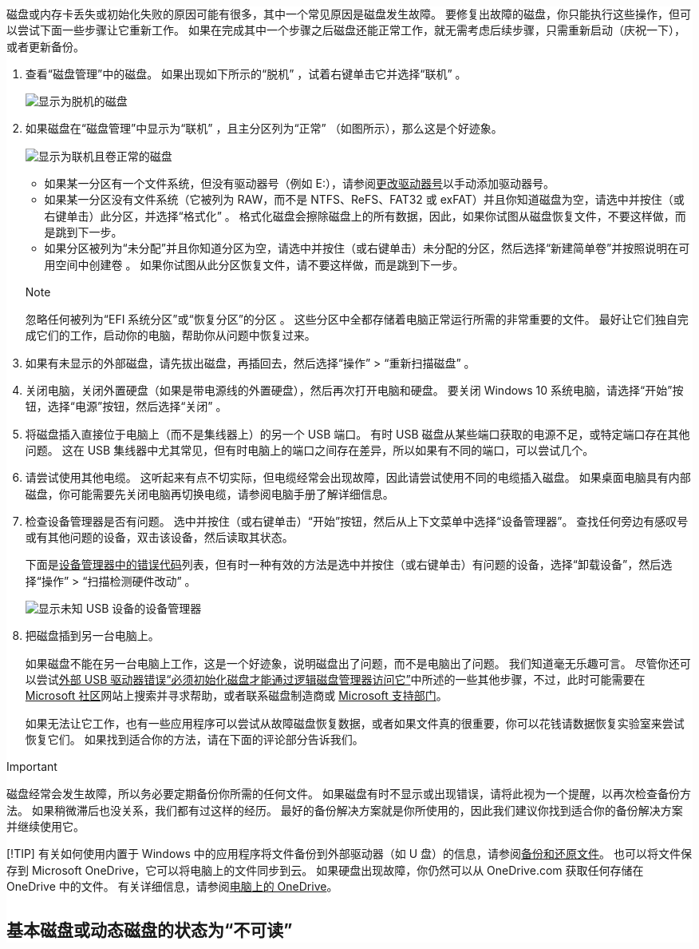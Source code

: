 磁盘或内存卡丢失或初始化失败的原因可能有很多，其中一个常见原因是磁盘发生故障。 要修复出故障的磁盘，你只能执行这些操作，但可以尝试下面一些步骤让它重新工作。 如果在完成其中一个步骤之后磁盘还能正常工作，就无需考虑后续步骤，只需重新启动（庆祝一下），或者更新备份。

1. 查看“磁盘管理”中的磁盘。 如果出现如下所示的“脱机”  ，试着右键单击它并选择“联机”  。

    ![显示为脱机的磁盘](media/offline-disk.png)
2. 如果磁盘在“磁盘管理”中显示为“联机”  ，且主分区列为“正常”  （如图所示），那么这是个好迹象。

    ![显示为联机且卷正常的磁盘](media/healthy-volume.png)
    - 如果某一分区有一个文件系统，但没有驱动器号（例如 E:），请参阅[更改驱动器号](change-a-drive-letter.md)以手动添加驱动器号。
    - 如果某一分区没有文件系统（它被列为 RAW，而不是 NTFS、ReFS、FAT32 或 exFAT）并且你知道磁盘为空，请选中并按住（或右键单击）此分区，并选择“格式化”  。 格式化磁盘会擦除磁盘上的所有数据，因此，如果你试图从磁盘恢复文件，不要这样做，而是跳到下一步。
    - 如果分区被列为“未分配”并且你知道分区为空，请选中并按住（或右键单击）未分配的分区，然后选择“新建简单卷”并按照说明在可用空间中创建卷   。 如果你试图从此分区恢复文件，请不要这样做，而是跳到下一步。

    > [!NOTE]
    > 忽略任何被列为“EFI 系统分区”或“恢复分区”的分区   。 这些分区中全都存储着电脑正常运行所需的非常重要的文件。 最好让它们独自完成它们的工作，启动你的电脑，帮助你从问题中恢复过来。
3. 如果有未显示的外部磁盘，请先拔出磁盘，再插回去，然后选择“操作” > “重新扫描磁盘”   。 
4. 关闭电脑，关闭外置硬盘（如果是带电源线的外置硬盘），然后再次打开电脑和硬盘。
    要关闭 Windows 10 系统电脑，请选择“开始”按钮，选择“电源”按钮，然后选择“关闭”  。
5. 将磁盘插入直接位于电脑上（而不是集线器上）的另一个 USB 端口。
    有时 USB 磁盘从某些端口获取的电源不足，或特定端口存在其他问题。 这在 USB 集线器中尤其常见，但有时电脑上的端口之间存在差异，所以如果有不同的端口，可以尝试几个。
6. 请尝试使用其他电缆。
    这听起来有点不切实际，但电缆经常会出现故障，因此请尝试使用不同的电缆插入磁盘。 如果桌面电脑具有内部磁盘，你可能需要先关闭电脑再切换电缆，请参阅电脑手册了解详细信息。
7. 检查设备管理器是否有问题。
    选中并按住（或右键单击）“开始”按钮，然后从上下文菜单中选择“设备管理器”。 查找任何旁边有感叹号或有其他问题的设备，双击该设备，然后读取其状态。

    下面是[设备管理器中的错误代码](https://support.microsoft.com/help/310123/error-codes-in-device-manager-in-windows)列表，但有时一种有效的方法是选中并按住（或右键单击）有问题的设备，选择“卸载设备”，然后选择“操作” > “扫描检测硬件改动”    。

    ![显示未知 USB 设备的设备管理器](media/device-manager.PNG)
8. 把磁盘插到另一台电脑上。
    
    如果磁盘不能在另一台电脑上工作，这是一个好迹象，说明磁盘出了问题，而不是电脑出了问题。 我们知道毫无乐趣可言。 尽管你还可以尝试[外部 USB 驱动器错误“必须初始化磁盘才能通过逻辑磁盘管理器访问它”](https://social.technet.microsoft.com/Forums/windows/en-US/2b069948-82e9-49ef-bbb7-e44ec7bfebdb/forum-faq-external-usb-drive-error-you-must-initialize-the-disk-before-logical-disk-manager-can?forum=w7itprohardware)中所述的一些其他步骤，不过，此时可能需要在 [Microsoft 社区](https://answers.microsoft.com/en-us/windows/forum/windows_10-files?sort=lastreplydate&dir=desc&tab=All&status=all&mod=&modAge=&advFil=&postedAfter=&postedBefore=&threadType=all&isFilterExpanded=true&tm=1514405359639)网站上搜索并寻求帮助，或者联系磁盘制造商或 [Microsoft 支持部门](https://support.microsoft.com/contactus/)。

    如果无法让它工作，也有一些应用程序可以尝试从故障磁盘恢复数据，或者如果文件真的很重要，你可以花钱请数据恢复实验室来尝试恢复它们。 如果找到适合你的方法，请在下面的评论部分告诉我们。

> [!IMPORTANT]
> 磁盘经常会发生故障，所以务必要定期备份你所需的任何文件。 如果磁盘有时不显示或出现错误，请将此视为一个提醒，以再次检查备份方法。 如果稍微滞后也没关系，我们都有过这样的经历。 最好的备份解决方案就是你所使用的，因此我们建议你找到适合你的备份解决方案并继续使用它。
> 
> [!TIP]
> 有关如何使用内置于 Windows 中的应用程序将文件备份到外部驱动器（如 U 盘）的信息，请参阅[备份和还原文件](https://support.microsoft.com/help/17143/windows-10-back-up-your-files)。 也可以将文件保存到 Microsoft OneDrive，它可以将电脑上的文件同步到云。 如果硬盘出现故障，你仍然可以从 OneDrive.com 获取任何存储在 OneDrive 中的文件。 有关详细信息，请参阅[电脑上的 OneDrive](https://support.microsoft.com/help/17184/windows-10-onedrive)。

## <a name="a-basic-or-dynamic-disks-status-is-unreadable"></a>基本磁盘或动态磁盘的状态为“不可读”

